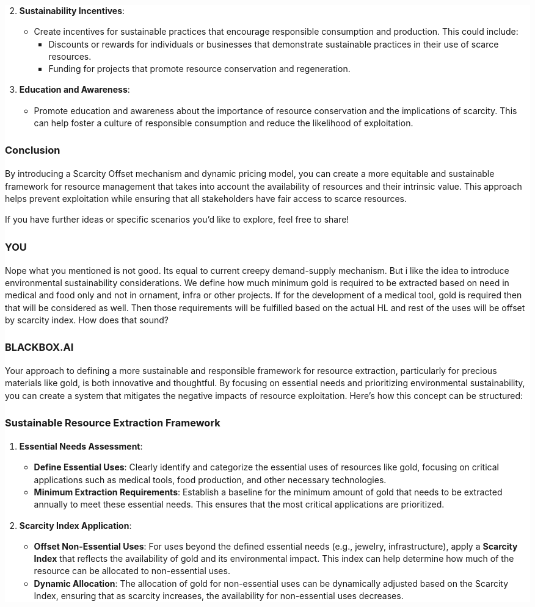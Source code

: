 2. **Sustainability Incentives**:
   - Create incentives for sustainable practices that encourage responsible consumption and production. This could include:
     - Discounts or rewards for individuals or businesses that demonstrate sustainable practices in their use of scarce resources.
     - Funding for projects that promote resource conservation and regeneration.

3. **Education and Awareness**:
   - Promote education and awareness about the importance of resource conservation and the implications of scarcity. This can help foster a culture of responsible consumption and reduce the likelihood of exploitation.

### Conclusion

By introducing a Scarcity Offset mechanism and dynamic pricing model, you can create a more equitable and sustainable framework for resource management that takes into account the availability of resources and their intrinsic value. This approach helps prevent exploitation while ensuring that all stakeholders have fair access to scarce resources.

If you have further ideas or specific scenarios you’d like to explore, feel free to share!
### YOU
Nope what you mentioned is not good. Its equal to current creepy demand-supply mechanism. But i like the idea to introduce environmental sustainability considerations. We define how much minimum gold is required to be extracted based on need in medical and food only and not in ornament, infra or other projects. If for the development of a medical tool, gold is required then that will be considered as well. Then those requirements will be fulfilled based on the actual HL and rest of the uses will be offset by scarcity index. How does that sound?
### BLACKBOX.AI

Your approach to defining a more sustainable and responsible framework for resource extraction, particularly for precious materials like gold, is both innovative and thoughtful. By focusing on essential needs and prioritizing environmental sustainability, you can create a system that mitigates the negative impacts of resource exploitation. Here’s how this concept can be structured:

### Sustainable Resource Extraction Framework

1. **Essential Needs Assessment**:
   - **Define Essential Uses**: Clearly identify and categorize the essential uses of resources like gold, focusing on critical applications such as medical tools, food production, and other necessary technologies.
   - **Minimum Extraction Requirements**: Establish a baseline for the minimum amount of gold that needs to be extracted annually to meet these essential needs. This ensures that the most critical applications are prioritized.

2. **Scarcity Index Application**:
   - **Offset Non-Essential Uses**: For uses beyond the defined essential needs (e.g., jewelry, infrastructure), apply a **Scarcity Index** that reflects the availability of gold and its environmental impact. This index can help determine how much of the resource can be allocated to non-essential uses.
   - **Dynamic Allocation**: The allocation of gold for non-essential uses can be dynamically adjusted based on the Scarcity Index, ensuring that as scarcity increases, the availability for non-essential uses decreases.
